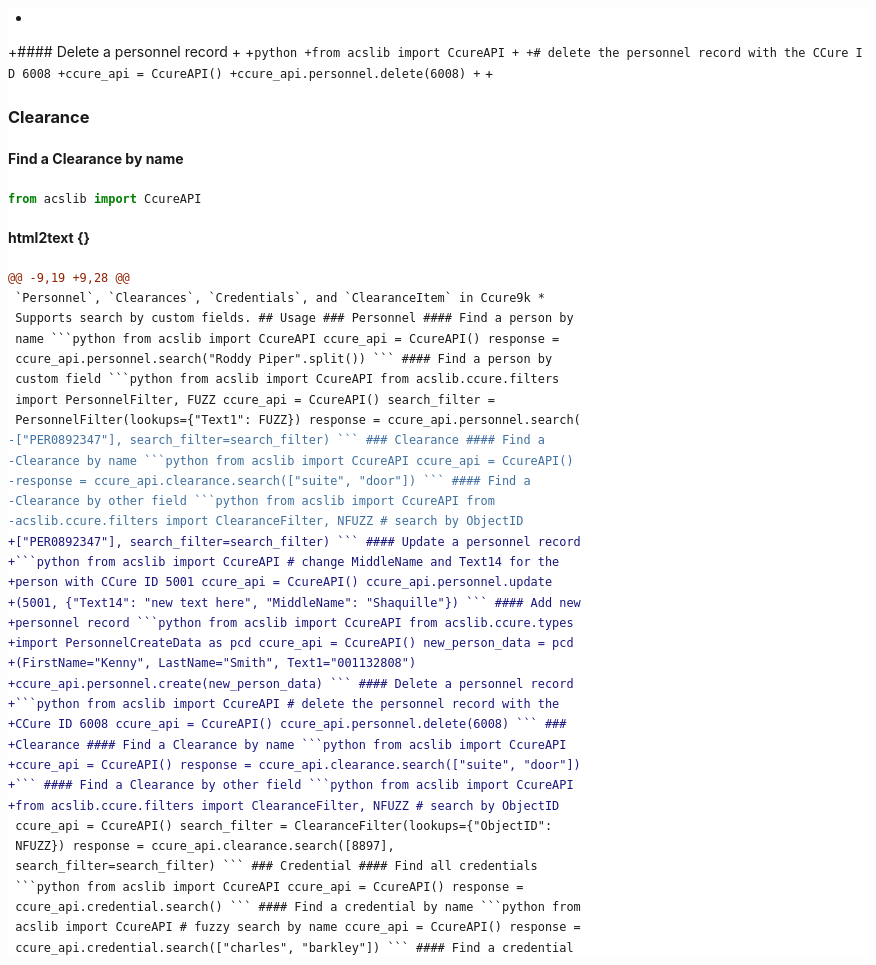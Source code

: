 +
+#### Delete a personnel record
+
+```python
+from acslib import CcureAPI
+
+# delete the personnel record with the CCure ID 6008
+ccure_api = CcureAPI()
+ccure_api.personnel.delete(6008)
+```
+
 ### Clearance
 
 #### Find a Clearance by name
 
 ```python
 from acslib import CcureAPI
```

#### html2text {}

```diff
@@ -9,19 +9,28 @@
 `Personnel`, `Clearances`, `Credentials`, and `ClearanceItem` in Ccure9k *
 Supports search by custom fields. ## Usage ### Personnel #### Find a person by
 name ```python from acslib import CcureAPI ccure_api = CcureAPI() response =
 ccure_api.personnel.search("Roddy Piper".split()) ``` #### Find a person by
 custom field ```python from acslib import CcureAPI from acslib.ccure.filters
 import PersonnelFilter, FUZZ ccure_api = CcureAPI() search_filter =
 PersonnelFilter(lookups={"Text1": FUZZ}) response = ccure_api.personnel.search(
-["PER0892347"], search_filter=search_filter) ``` ### Clearance #### Find a
-Clearance by name ```python from acslib import CcureAPI ccure_api = CcureAPI()
-response = ccure_api.clearance.search(["suite", "door"]) ``` #### Find a
-Clearance by other field ```python from acslib import CcureAPI from
-acslib.ccure.filters import ClearanceFilter, NFUZZ # search by ObjectID
+["PER0892347"], search_filter=search_filter) ``` #### Update a personnel record
+```python from acslib import CcureAPI # change MiddleName and Text14 for the
+person with CCure ID 5001 ccure_api = CcureAPI() ccure_api.personnel.update
+(5001, {"Text14": "new text here", "MiddleName": "Shaquille"}) ``` #### Add new
+personnel record ```python from acslib import CcureAPI from acslib.ccure.types
+import PersonnelCreateData as pcd ccure_api = CcureAPI() new_person_data = pcd
+(FirstName="Kenny", LastName="Smith", Text1="001132808")
+ccure_api.personnel.create(new_person_data) ``` #### Delete a personnel record
+```python from acslib import CcureAPI # delete the personnel record with the
+CCure ID 6008 ccure_api = CcureAPI() ccure_api.personnel.delete(6008) ``` ###
+Clearance #### Find a Clearance by name ```python from acslib import CcureAPI
+ccure_api = CcureAPI() response = ccure_api.clearance.search(["suite", "door"])
+``` #### Find a Clearance by other field ```python from acslib import CcureAPI
+from acslib.ccure.filters import ClearanceFilter, NFUZZ # search by ObjectID
 ccure_api = CcureAPI() search_filter = ClearanceFilter(lookups={"ObjectID":
 NFUZZ}) response = ccure_api.clearance.search([8897],
 search_filter=search_filter) ``` ### Credential #### Find all credentials
 ```python from acslib import CcureAPI ccure_api = CcureAPI() response =
 ccure_api.credential.search() ``` #### Find a credential by name ```python from
 acslib import CcureAPI # fuzzy search by name ccure_api = CcureAPI() response =
 ccure_api.credential.search(["charles", "barkley"]) ``` #### Find a credential
```
